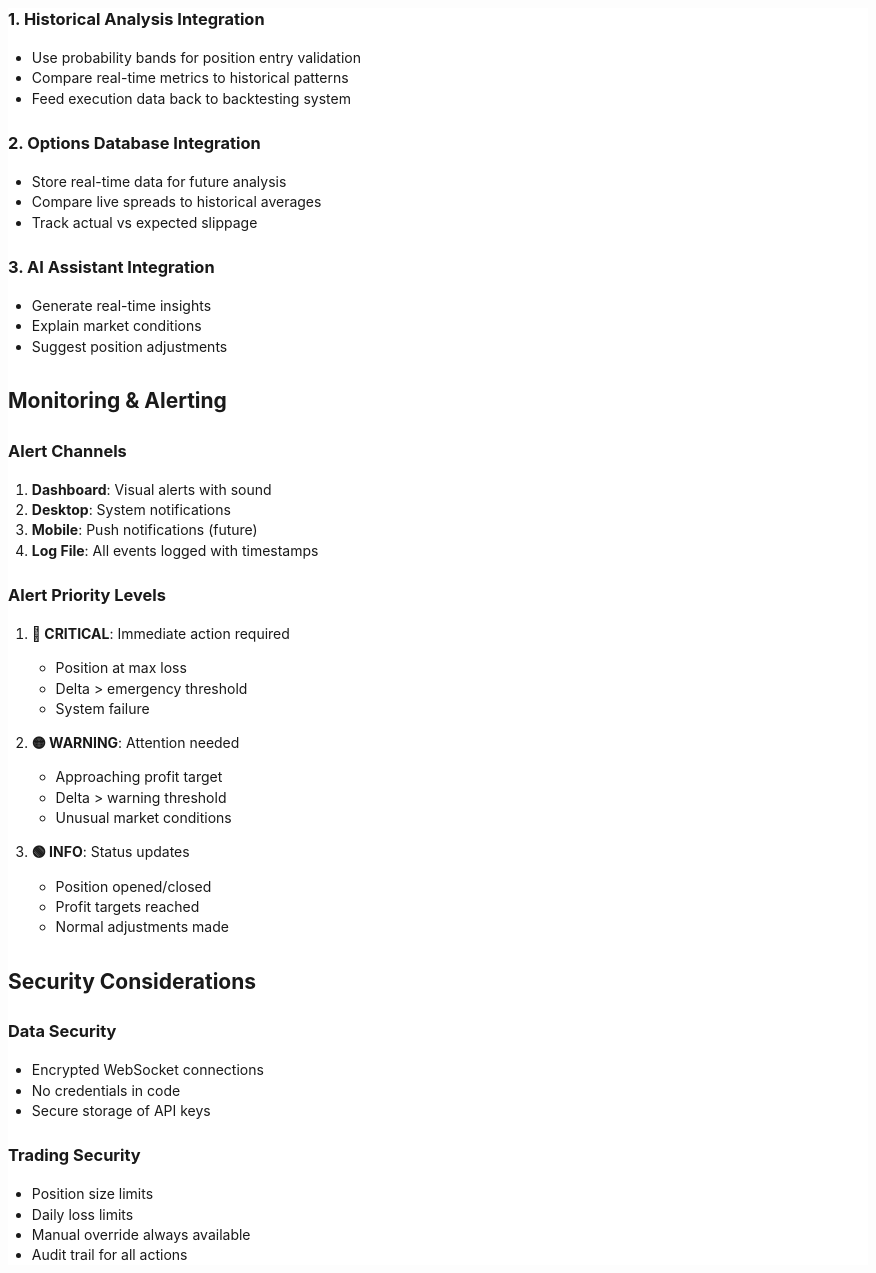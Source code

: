 ### 1. Historical Analysis Integration
- Use probability bands for position entry validation
- Compare real-time metrics to historical patterns
- Feed execution data back to backtesting system

### 2. Options Database Integration
- Store real-time data for future analysis
- Compare live spreads to historical averages
- Track actual vs expected slippage

### 3. AI Assistant Integration
- Generate real-time insights
- Explain market conditions
- Suggest position adjustments

## Monitoring & Alerting

### Alert Channels
1. **Dashboard**: Visual alerts with sound
2. **Desktop**: System notifications
3. **Mobile**: Push notifications (future)
4. **Log File**: All events logged with timestamps

### Alert Priority Levels
1. **🔴 CRITICAL**: Immediate action required
   - Position at max loss
   - Delta > emergency threshold
   - System failure

2. **🟡 WARNING**: Attention needed
   - Approaching profit target
   - Delta > warning threshold
   - Unusual market conditions

3. **🟢 INFO**: Status updates
   - Position opened/closed
   - Profit targets reached
   - Normal adjustments made

## Security Considerations

### Data Security
- Encrypted WebSocket connections
- No credentials in code
- Secure storage of API keys

### Trading Security
- Position size limits
- Daily loss limits
- Manual override always available
- Audit trail for all actions
